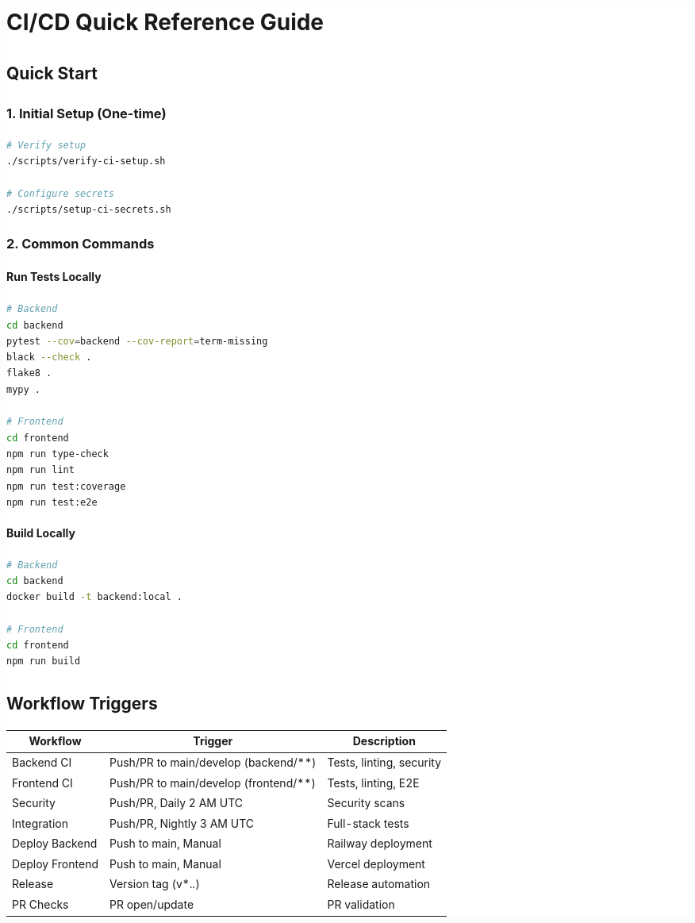 # CI/CD Quick Reference Guide

## Quick Start

### 1. Initial Setup (One-time)
```bash
# Verify setup
./scripts/verify-ci-setup.sh

# Configure secrets
./scripts/setup-ci-secrets.sh
```

### 2. Common Commands

#### Run Tests Locally
```bash
# Backend
cd backend
pytest --cov=backend --cov-report=term-missing
black --check .
flake8 .
mypy .

# Frontend
cd frontend
npm run type-check
npm run lint
npm run test:coverage
npm run test:e2e
```

#### Build Locally
```bash
# Backend
cd backend
docker build -t backend:local .

# Frontend
cd frontend
npm run build
```

## Workflow Triggers

| Workflow | Trigger | Description |
|----------|---------|-------------|
| Backend CI | Push/PR to main/develop (backend/**) | Tests, linting, security |
| Frontend CI | Push/PR to main/develop (frontend/**) | Tests, linting, E2E |
| Security | Push/PR, Daily 2 AM UTC | Security scans |
| Integration | Push/PR, Nightly 3 AM UTC | Full-stack tests |
| Deploy Backend | Push to main, Manual | Railway deployment |
| Deploy Frontend | Push to main, Manual | Vercel deployment |
| Release | Version tag (v*.*.*) | Release automation |
| PR Checks | PR open/update | PR validation |
